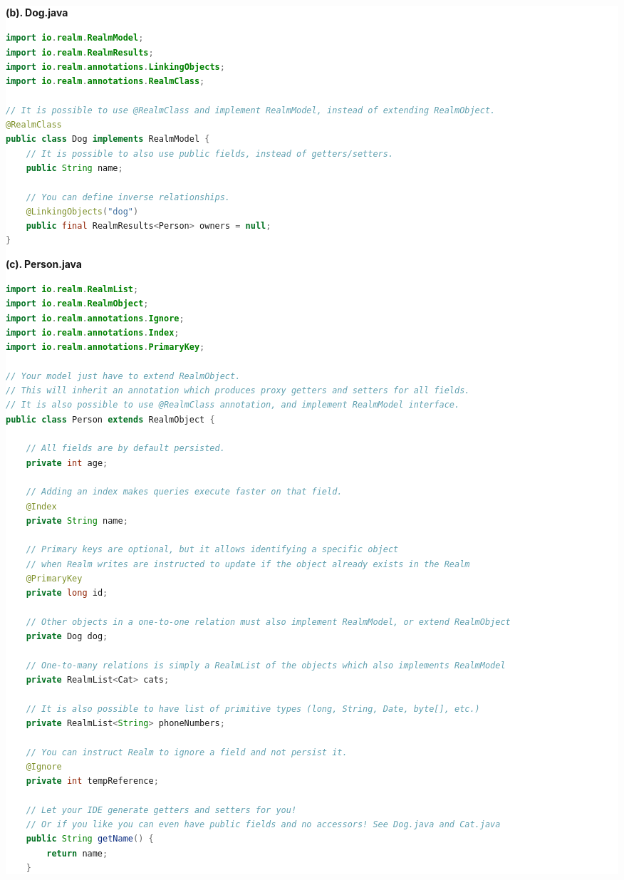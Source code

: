 **(b). Dog.java**

```java
import io.realm.RealmModel;
import io.realm.RealmResults;
import io.realm.annotations.LinkingObjects;
import io.realm.annotations.RealmClass;

// It is possible to use @RealmClass and implement RealmModel, instead of extending RealmObject.
@RealmClass
public class Dog implements RealmModel {
    // It is possible to also use public fields, instead of getters/setters.
    public String name;

    // You can define inverse relationships.
    @LinkingObjects("dog")
    public final RealmResults<Person> owners = null;
}
```

**(c). Person.java**

```java
import io.realm.RealmList;
import io.realm.RealmObject;
import io.realm.annotations.Ignore;
import io.realm.annotations.Index;
import io.realm.annotations.PrimaryKey;

// Your model just have to extend RealmObject.
// This will inherit an annotation which produces proxy getters and setters for all fields.
// It is also possible to use @RealmClass annotation, and implement RealmModel interface.
public class Person extends RealmObject {

    // All fields are by default persisted.
    private int age;

    // Adding an index makes queries execute faster on that field.
    @Index
    private String name;

    // Primary keys are optional, but it allows identifying a specific object
    // when Realm writes are instructed to update if the object already exists in the Realm
    @PrimaryKey
    private long id;

    // Other objects in a one-to-one relation must also implement RealmModel, or extend RealmObject
    private Dog dog;

    // One-to-many relations is simply a RealmList of the objects which also implements RealmModel
    private RealmList<Cat> cats;

    // It is also possible to have list of primitive types (long, String, Date, byte[], etc.)
    private RealmList<String> phoneNumbers;

    // You can instruct Realm to ignore a field and not persist it.
    @Ignore
    private int tempReference;

    // Let your IDE generate getters and setters for you!
    // Or if you like you can even have public fields and no accessors! See Dog.java and Cat.java
    public String getName() {
        return name;
    }

```